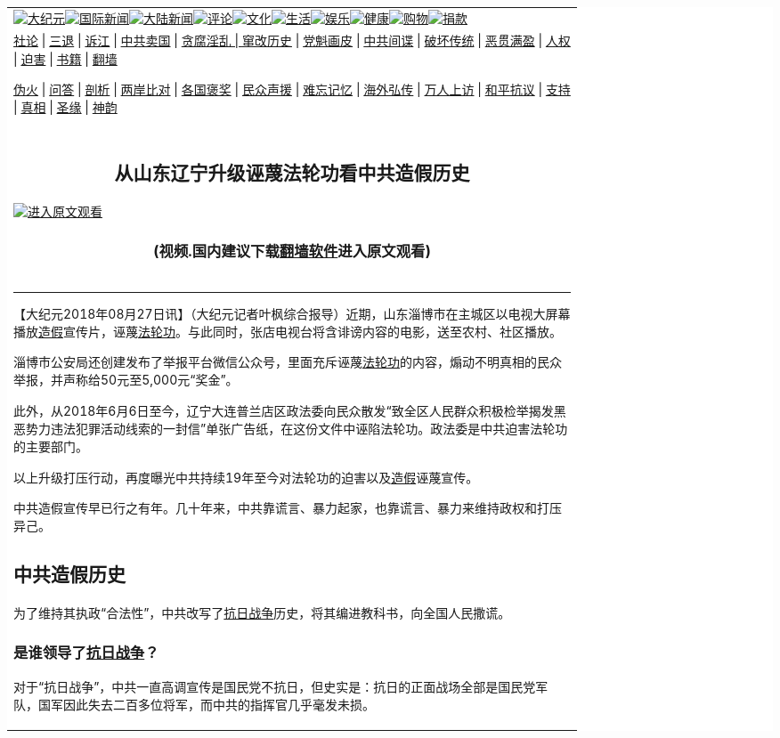 <a name="1" id="1" target="_blank"></a><span id="1"></span>
<table border="0"><tr><td colspan="2" VALIGN=TOP><a href="https://github.com/mprjd2205/djy/blob/master/gb/nsc413.md#1"><img src="https://gitlab.com/szzdlab/www/raw/master/t/djy/1.jpg" title="大纪元"></a><a href="https://github.com/mprjd2205/djy/blob/master/gb/n24hr.md#1"><img src="https://gitlab.com/szzdlab/www/raw/master/t/djy/3.jpg" title="国际新闻"></a><a href="https://github.com/mprjd2205/djy/blob/master/gb/nsc413.md#1"><img src="https://gitlab.com/szzdlab/www/raw/master/t/djy/4.jpg" title="大陆新闻"></a><a href="https://github.com/mprjd2205/djy/blob/master/gb/news392.md#1"><img src="https://gitlab.com/szzdlab/www/raw/master/t/djy/5.jpg" title="评论"></a><a href="https://github.com/mprjd2205/djy/blob/master/gb/news2007.md#1"><img src="https://gitlab.com/szzdlab/www/raw/master/t/djy/6.jpg" title="文化"></a><a href="https://github.com/mprjd2205/djy/blob/master/gb/news2008.md#1"><img src="https://gitlab.com/szzdlab/www/raw/master/t/djy/7.jpg" title="生活"></a><a href="https://github.com/mprjd2205/djy/blob/master/gb/ncyule.md#1"><img src="https://gitlab.com/szzdlab/www/raw/master/t/djy/8.jpg" title="娱乐"></a><a href="https://github.com/mprjd2205/djy/blob/master/gb/nsc1002.md#1"><img src="https://gitlab.com/szzdlab/www/raw/master/t/djy/9.jpg" title="健康"><a href="https://www.youlucky.com"><img src="https://gitlab.com/szzdlab/www/raw/master/t/djy/10.jpg" title="购物"></a><a href="https://www.supportepoch.org/donation?utm_medium=epochtimes&utm_source=referral&utm_campaign=donate_button_djyhomepage"><img src="https://gitlab.com/szzdlab/www/raw/master/t/djy/12.jpg" title="捐款"></a></td></tr>
<tr><td colspan="2" VALIGN=TOP><a target="_blank" href="https://github.com/mprjd2205/djy/blob/master/gb/9p.md#1">社论</a> | <a target="_blank" href="https://github.com/mprjd2205/djy/blob/master/gb/nf5657.md#1">三退</a> | <a target="_blank" href="https://github.com/mprjd2205/djy/blob/master/gb/nf6123.md#1">诉江</a> | <a target="_blank" href="https://github.com/mprjd2205/djy/blob/master/gb/nf1176117.md#1">中共卖国</a> | <a target="_blank" href="https://github.com/mprjd2205/djy/blob/master/gb/nf5773.md#1">贪腐淫乱 | <a target="_blank" href="https://github.com/mprjd2205/djy/blob/master/gb/nf1176115.md#1">窜改历史</a> | <a target="_blank" href="https://github.com/mprjd2205/djy/blob/master/gb/nf1176107.md#1">党魁画皮</a> | <a target="_blank" href="https://github.com/mprjd2205/djy/blob/master/gb/nf1320400.md#1">中共间谍</a> | <a target="_blank" href="https://github.com/mprjd2205/djy/blob/master/gb/nf1176114.md#1">破坏传统</a> | <a target="_blank" href="https://github.com/mprjd2205/djy/blob/master/gb/nf5287.md#1">恶贯满盈</a> | <a target="_blank" href="https://github.com/mprjd2205/djy/blob/master/gb/ncid278.md#1">人权</a> | <a target="_blank" href="https://github.com/mprjd2205/djy/blob/master/gb/nf1176111.md#1">迫害</a> | <a target="_blank" href="https://github.com/mprjd2205/djy/blob/master/gb/nf1235328.md#1">书籍</a> | <a target="_blank" href="https://github.com/mprjd2205/www/blob/master/README.md?zsrh#1">翻墙</a></p><p><a target="_blank" href="https://github.com/mprjd2205/djy/blob/master/gb/nf5562.md#1">伪火</a> | <a target="_blank" href="https://github.com/mprjd2205/djy/blob/master/gb/nf4378.md#1">问答</a> | <a target="_blank" href="https://github.com/mprjd2205/djy/blob/master/gb/nf5792.md#1">剖析</a> | <a target="_blank" href="https://github.com/mprjd2205/djy/blob/master/gb/nf5735.md#1">两岸比对</a> | <a target="_blank" href="https://github.com/mprjd2205/djy/blob/master/gb/nf6119.md#1">各国褒奖</a> | <a target="_blank" href="https://github.com/mprjd2205/djy/blob/master/gb/nf6120.md#1">民众声援</a> | <a target="_blank" href="https://github.com/mprjd2205/djy/blob/master/gb/nf1188594.md#1">难忘记忆</a> | <a target="_blank" href="https://github.com/mprjd2205/djy/blob/master/gb/nf3180.md#1">海外弘传</a> | <a target="_blank" href="https://github.com/mprjd2205/djy/blob/master/gb/nf5410.md#1">万人上访</a> | <a target="_blank" href="https://github.com/mprjd2205/ntdtv/blob/master/gb/prog1530_1.md#1">和平抗议</a> | <a target="_blank" href="https://github.com/mprjd2205/djy/blob/master/gb/nf4386.md#1">支持</a> | <a target="_blank" href="https://github.com/mprjd2205/djy/blob/master/gb/nf4389.md#1">真相</a> | <a target="_blank" href="https://github.com/mprjd2205/djy/blob/master/gb/nf5790.md#1">圣缘</a> | <a target="_blank" href="https://github.com/mprjd2205/djy/blob/master/gb/nf4786.md#1">神韵</a></td></tr>
<tr><td VALIGN=TOP width="626"><h2 align=center>从山东辽宁升级诬蔑法轮功看中共造假历史</h2>
<a href="https://git.io/JeZvs"><img width="600" src="https://gitlab.com/szzdlab/djy/raw/master/gb/300/djtsp.jpg"title="进入原文观看"  alt="进入原文观看"></a><h3 align=center>(视频.国内建议下载<a href="https://git.io/JesJV">翻墙软件</a>进入原文观看)</h3>
<h6></h6>
<hr>
<p>【大纪元2018年08月27日讯】（大纪元记者叶枫综合报导）近期，山东淄博市在主城区以电视大屏幕播放<a href="https://github.com/mprjd2205/djy/blob/master/gb/tag/%E9%80%A0%E5%81%87.md">造假</a>宣传片，诬蔑<a href="https://github.com/mprjd2205/djy/blob/master/gb/tag/%E6%B3%95%E8%BD%AE%E5%8A%9F.md">法轮功</a>。与此同时，张店电视台将含诽谤内容的电影，送至农村、社区播放。</p>
<p>淄博市公安局还创建发布了举报平台微信公众号，里面充斥诬蔑<a href="https://github.com/mprjd2205/djy/blob/master/gb/tag/%E6%B3%95%E8%BD%AE%E5%8A%9F.md">法轮功</a>的内容，煽动不明真相的民众举报，并声称给50元至5,000元“奖金”。</p>
<p>此外，从2018年6月6日至今，辽宁大连普兰店区政法委向民众散发“致全区人民群众积极检举揭发黑恶势力违法犯罪活动线索的一封信”单张广告纸，在这份文件中诬陷法轮功。政法委是中共迫害法轮功的主要部门。</p>
<p>以上升级打压行动，再度曝光中共持续19年至今对法轮功的迫害以及<a href="https://github.com/mprjd2205/djy/blob/master/gb/tag/%E9%80%A0%E5%81%87.md">造假</a>诬蔑宣传。</p>
<p>中共造假宣传早已行之有年。几十年来，中共靠谎言、暴力起家，也靠谎言、暴力来维持政权和打压异己。</p>
<h2>中共造假历史</h2>
<p>为了维持其执政“合法性”，中共改写了<a href="https://github.com/mprjd2205/djy/blob/master/gb/tag/%E6%8A%97%E6%97%A5%E6%88%98%E4%BA%89.md">抗日战争</a>历史，将其编进教科书，向全国人民撒谎。</p>
<h3>是谁领导了<a href="https://github.com/mprjd2205/djy/blob/master/gb/tag/%E6%8A%97%E6%97%A5%E6%88%98%E4%BA%89.md">抗日战争</a>？</h3>
<p>对于“抗日战争”，中共一直高调宣传是国民党不抗日，但史实是：抗日的正面战场全部是国民党军队，国军因此失去二百多位将军，而中共的指挥官几乎毫发未损。</p>